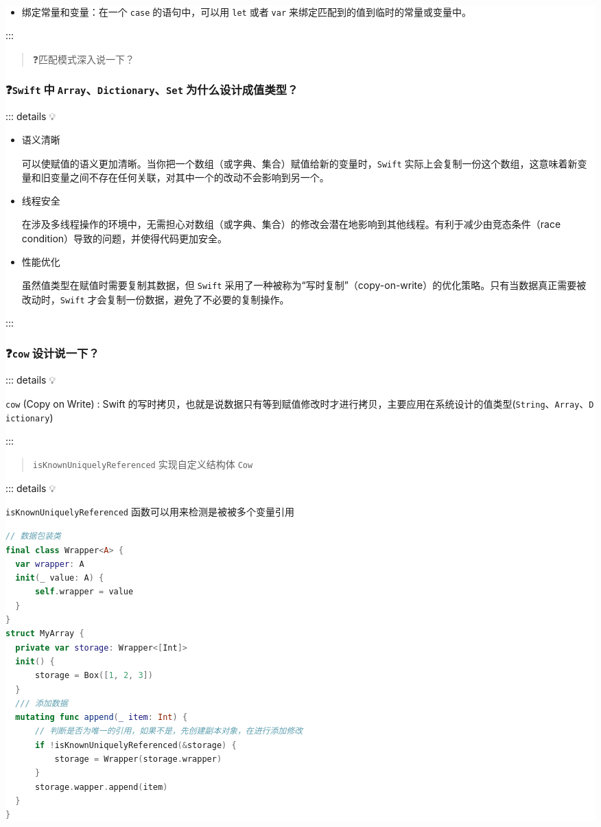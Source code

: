   - 绑定常量和变量：在一个 `case` 的语句中，可以用 `let` 或者 `var` 来绑定匹配到的值到临时的常量或变量中。

:::
    
  > ❓匹配模式深入说一下？

### ❓`Swift` 中 `Array`、`Dictionary`、`Set` 为什么设计成值类型？

::: details 💡

  - 语义清晰

    可以使赋值的语义更加清晰。当你把一个数组（或字典、集合）赋值给新的变量时，`Swift` 实际上会复制一份这个数组，这意味着新变量和旧变量之间不存在任何关联，对其中一个的改动不会影响到另一个。
  
  - 线程安全
  
    在涉及多线程操作的环境中，无需担心对数组（或字典、集合）的修改会潜在地影响到其他线程。有利于减少由竞态条件（race condition）导致的问题，并使得代码更加安全。
  
  - 性能优化

    虽然值类型在赋值时需要复制其数据，但 `Swift` 采用了一种被称为“写时复制”（copy-on-write）的优化策略。只有当数据真正需要被改动时，`Swift` 才会复制一份数据，避免了不必要的复制操作。

:::

### ❓`cow` 设计说一下？

::: details 💡

  `cow` (Copy on Write) : Swift 的写时拷贝，也就是说数据只有等到赋值修改时才进行拷贝，主要应用在系统设计的值类型(`String`、`Array`、`Dictionary`)

:::
  
  > `isKnownUniquelyReferenced` 实现自定义结构体 `Cow`
  
::: details 💡
  
  `isKnownUniquelyReferenced` 函数可以用来检测是被被多个变量引用
  
  ```swift
  // 数据包装类
  final class Wrapper<A> {
    var wrapper: A
    init(_ value: A) { 
        self.wrapper = value 
    }
  }
  struct MyArray {
    private var storage: Wrapper<[Int]>
    init() {
        storage = Box([1, 2, 3])
    }
    /// 添加数据
    mutating func append(_ item: Int) {
        // 判断是否为唯一的引用，如果不是，先创建副本对象，在进行添加修改
        if !isKnownUniquelyReferenced(&storage) {
            storage = Wrapper(storage.wrapper)
        }
        storage.wapper.append(item)
    }
  }
  ```
  